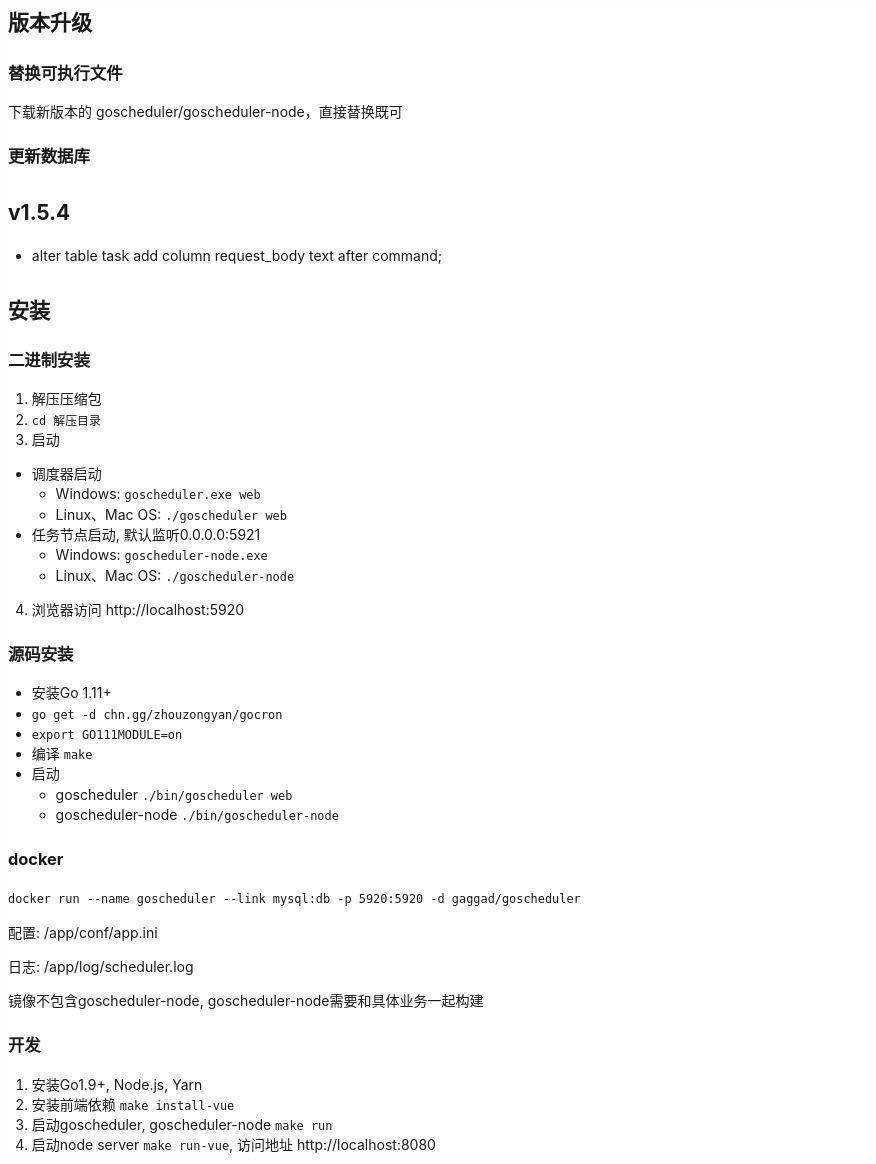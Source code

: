 ## 版本升级
### 替换可执行文件
下载新版本的 goscheduler/goscheduler-node，直接替换既可

### 更新数据库
v1.5.4
--------
* alter table task add column request_body text after command;

## 安装

###  二进制安装
1. 解压压缩包   
2. `cd 解压目录`
3. 启动
* 调度器启动
    * Windows: `goscheduler.exe web`
    * Linux、Mac OS:  `./goscheduler web`
* 任务节点启动, 默认监听0.0.0.0:5921
    * Windows:  `goscheduler-node.exe`
    * Linux、Mac OS:  `./goscheduler-node`
4. 浏览器访问 http://localhost:5920

### 源码安装

- 安装Go 1.11+
- `go get -d chn.gg/zhouzongyan/gocron`
- `export GO111MODULE=on`
- 编译 `make`
- 启动
    * goscheduler `./bin/goscheduler web`
    * goscheduler-node `./bin/goscheduler-node`


### docker

```shell
docker run --name goscheduler --link mysql:db -p 5920:5920 -d gaggad/goscheduler
```

配置: /app/conf/app.ini

日志: /app/log/scheduler.log

镜像不包含goscheduler-node, goscheduler-node需要和具体业务一起构建


### 开发

1. 安装Go1.9+, Node.js, Yarn
2. 安装前端依赖 `make install-vue`
3. 启动goscheduler, goscheduler-node `make run`
4. 启动node server `make run-vue`, 访问地址 http://localhost:8080
